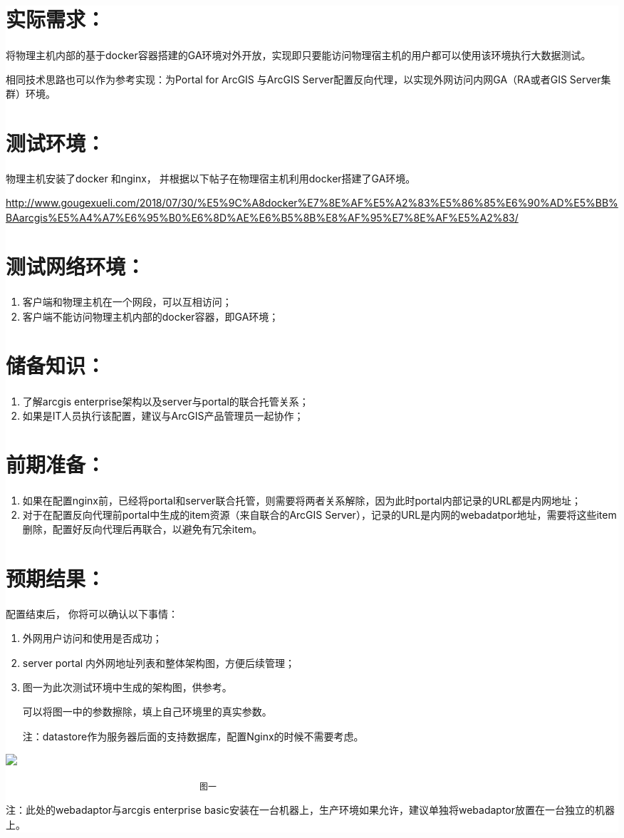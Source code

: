
# 实际需求： #

将物理主机内部的基于docker容器搭建的GA环境对外开放，实现即只要能访问物理宿主机的用户都可以使用该环境执行大数据测试。

相同技术思路也可以作为参考实现：为Portal for ArcGIS 与ArcGIS Server配置反向代理，以实现外网访问内网GA（RA或者GIS Server集群）环境。


# 测试环境： #
物理主机安装了docker 和nginx， 并根据以下帖子在物理宿主机利用docker搭建了GA环境。

http://www.gougexueli.com/2018/07/30/%E5%9C%A8docker%E7%8E%AF%E5%A2%83%E5%86%85%E6%90%AD%E5%BB%BAarcgis%E5%A4%A7%E6%95%B0%E6%8D%AE%E6%B5%8B%E8%AF%95%E7%8E%AF%E5%A2%83/


# 测试网络环境： #
1.	客户端和物理主机在一个网段，可以互相访问；
2.	客户端不能访问物理主机内部的docker容器，即GA环境；

# 储备知识： #
1.	了解arcgis enterprise架构以及server与portal的联合托管关系；
2.	如果是IT人员执行该配置，建议与ArcGIS产品管理员一起协作；

# 前期准备： #

1.	如果在配置nginx前，已经将portal和server联合托管，则需要将两者关系解除，因为此时portal内部记录的URL都是内网地址；
2.	对于在配置反向代理前portal中生成的item资源（来自联合的ArcGIS Server），记录的URL是内网的webadatpor地址，需要将这些item删除，配置好反向代理后再联合，以避免有冗余item。


# 预期结果： #
配置结束后， 你将可以确认以下事情：

1.	外网用户访问和使用是否成功；
2.	server portal 内外网地址列表和整体架构图，方便后续管理；
3.	图一为此次测试环境中生成的架构图，供参考。
	
    可以将图一中的参数擦除，填上自己环境里的真实参数。

    注：datastore作为服务器后面的支持数据库，配置Nginx的时候不需要考虑。




![](https://i.imgur.com/pbsDzvJ.png)




                                          图一

注：此处的webadaptor与arcgis enterprise basic安装在一台机器上，生产环境如果允许，建议单独将webadaptor放置在一台独立的机器上。
